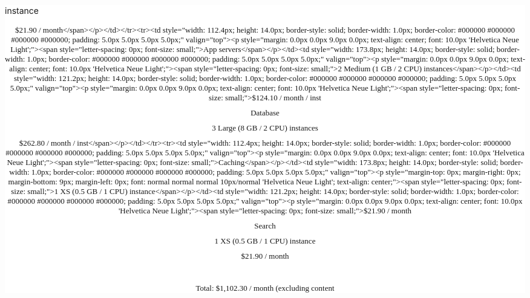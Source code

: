 instance</span></p></td><td style="width: 121.2px; height: 14.0px; border-style: solid; border-width: 1.0px; border-color: #000000 #000000 #000000 #000000; padding: 5.0px 5.0px 5.0px 5.0px;" valign="top"><p style="margin: 0.0px 0.0px 9.0px 0.0px; text-align: center; font: 10.0px 'Helvetica Neue Light';"><span style="letter-spacing: 0px; font-size: small;">$21.90 / month</span></p></td></tr><tr><td style="width: 112.4px; height: 14.0px; border-style: solid; border-width: 1.0px; border-color: #000000 #000000 #000000 #000000; padding: 5.0px 5.0px 5.0px 5.0px;" valign="top"><p style="margin: 0.0px 0.0px 9.0px 0.0px; text-align: center; font: 10.0px 'Helvetica Neue Light';"><span style="letter-spacing: 0px; font-size: small;">App servers</span></p></td><td style="width: 173.8px; height: 14.0px; border-style: solid; border-width: 1.0px; border-color: #000000 #000000 #000000 #000000; padding: 5.0px 5.0px 5.0px 5.0px;" valign="top"><p style="margin: 0.0px 0.0px 9.0px 0.0px; text-align: center; font: 10.0px 'Helvetica Neue Light';"><span style="letter-spacing: 0px; font-size: small;">2 Medium (1 GB / 2 CPU) instances</span></p></td><td style="width: 121.2px; height: 14.0px; border-style: solid; border-width: 1.0px; border-color: #000000 #000000 #000000 #000000; padding: 5.0px 5.0px 5.0px 5.0px;" valign="top"><p style="margin: 0.0px 0.0px 9.0px 0.0px; text-align: center; font: 10.0px 'Helvetica Neue Light';"><span style="letter-spacing: 0px; font-size: small;">$124.10 / month / inst</span></p></td></tr><tr><td style="width: 112.4px; height: 14.0px; border-style: solid; border-width: 1.0px; border-color: #000000 #000000 #000000 #000000; padding: 5.0px 5.0px 5.0px 5.0px;" valign="top"><p style="margin: 0.0px 0.0px 9.0px 0.0px; text-align: center; font: 10.0px 'Helvetica Neue Light';"><span style="letter-spacing: 0px; font-size: small;">Database</span></p></td><td style="width: 173.8px; height: 14.0px; border-style: solid; border-width: 1.0px; border-color: #000000 #000000 #000000 #000000; padding: 5.0px 5.0px 5.0px 5.0px;" valign="top"><p style="margin: 0.0px 0.0px 9.0px 0.0px; text-align: center; font: 10.0px 'Helvetica Neue Light';"><span style="letter-spacing: 0px; font-size: small;">3 Large (8 GB / 2 CPU) instances</span></p></td><td style="width: 121.2px; height: 14.0px; border-style: solid; border-width: 1.0px; border-color: #000000 #000000 #000000 #000000; padding: 5.0px 5.0px 5.0px 5.0px;" valign="top"><p style="margin: 0.0px 0.0px 9.0px 0.0px; text-align: center; font: 10.0px 'Helvetica Neue Light';"><span style="letter-spacing: 0px; font-size: small;">$262.80 / month / inst</span></p></td></tr><tr><td style="width: 112.4px; height: 14.0px; border-style: solid; border-width: 1.0px; border-color: #000000 #000000 #000000 #000000; padding: 5.0px 5.0px 5.0px 5.0px;" valign="top"><p style="margin: 0.0px 0.0px 9.0px 0.0px; text-align: center; font: 10.0px 'Helvetica Neue Light';"><span style="letter-spacing: 0px; font-size: small;">Caching</span></p></td><td style="width: 173.8px; height: 14.0px; border-style: solid; border-width: 1.0px; border-color: #000000 #000000 #000000 #000000; padding: 5.0px 5.0px 5.0px 5.0px;" valign="top"><p style="margin-top: 0px; margin-right: 0px; margin-bottom: 9px; margin-left: 0px; font: normal normal normal 10px/normal 'Helvetica Neue Light'; text-align: center;"><span style="letter-spacing: 0px; font-size: small;">1 XS (0.5 GB / 1 CPU) instance</span></p></td><td style="width: 121.2px; height: 14.0px; border-style: solid; border-width: 1.0px; border-color: #000000 #000000 #000000 #000000; padding: 5.0px 5.0px 5.0px 5.0px;" valign="top"><p style="margin: 0.0px 0.0px 9.0px 0.0px; text-align: center; font: 10.0px 'Helvetica Neue Light';"><span style="letter-spacing: 0px; font-size: small;">$21.90 / month</span></p></td></tr><tr><td style="width: 112.4px; height: 14.0px; border-style: solid; border-width: 1.0px; border-color: #000000 #000000 #000000 #000000; padding: 5.0px 5.0px 5.0px 5.0px;" valign="top"><p style="margin: 0.0px 0.0px 9.0px 0.0px; text-align: center; font: 10.0px 'Helvetica Neue Light';"><span style="letter-spacing: 0px; font-size: small;">Search</span></p></td><td style="width: 173.8px; height: 14.0px; border-style: solid; border-width: 1.0px; border-color: #000000 #000000 #000000 #000000; padding: 5.0px 5.0px 5.0px 5.0px;" valign="top"><p style="margin: 0.0px 0.0px 9.0px 0.0px; text-align: center; font: 10.0px 'Helvetica Neue Light';"><span style="letter-spacing: 0px; font-size: small;">1 XS (0.5 GB / 1 CPU) instance</span></p></td><td style="width: 121.2px; height: 14.0px; border-style: solid; border-width: 1.0px; border-color: #000000 #000000 #000000 #000000; padding: 5.0px 5.0px 5.0px 5.0px;" valign="top"><p style="margin: 0.0px 0.0px 9.0px 0.0px; text-align: center; font: 10.0px 'Helvetica Neue Light';"><span style="letter-spacing: 0px; font-size: small;">$21.90 / month</span></p></td></tr><tr><td style="width: 112.4px; height: 28.0px; border-style: solid; border-width: 1.0px; border-color: #000000 #000000 #000000 #000000; padding: 5.0px 5.0px 5.0px 5.0px;" valign="top"><p style="margin: 0.0px 0.0px 0.0px 0.0px; font: 12.0px Helvetica; min-height: 14.0px;">&nbsp;</p></td><td style="width: 173.8px; height: 28.0px; border-style: solid; border-width: 1.0px; border-color: #000000 #000000 #000000 #000000; padding: 5.0px 5.0px 5.0px 5.0px;" valign="top"><p style="margin: 0.0px 0.0px 0.0px 0.0px; font: 12.0px Helvetica; min-height: 14.0px;">&nbsp;</p></td><td style="width: 121.2px; height: 28.0px; border-style: solid; border-width: 1.0px; border-color: #000000 #000000 #000000 #000000; padding: 5.0px 5.0px 5.0px 5.0px;" valign="top"><p style="margin: 0.0px 0.0px 9.0px 0.0px; text-align: center; font: 10.0px 'Helvetica Neue Light';"><span style="letter-spacing: 0px; font-size: small;">Total: $1,102.30 / month (excluding content